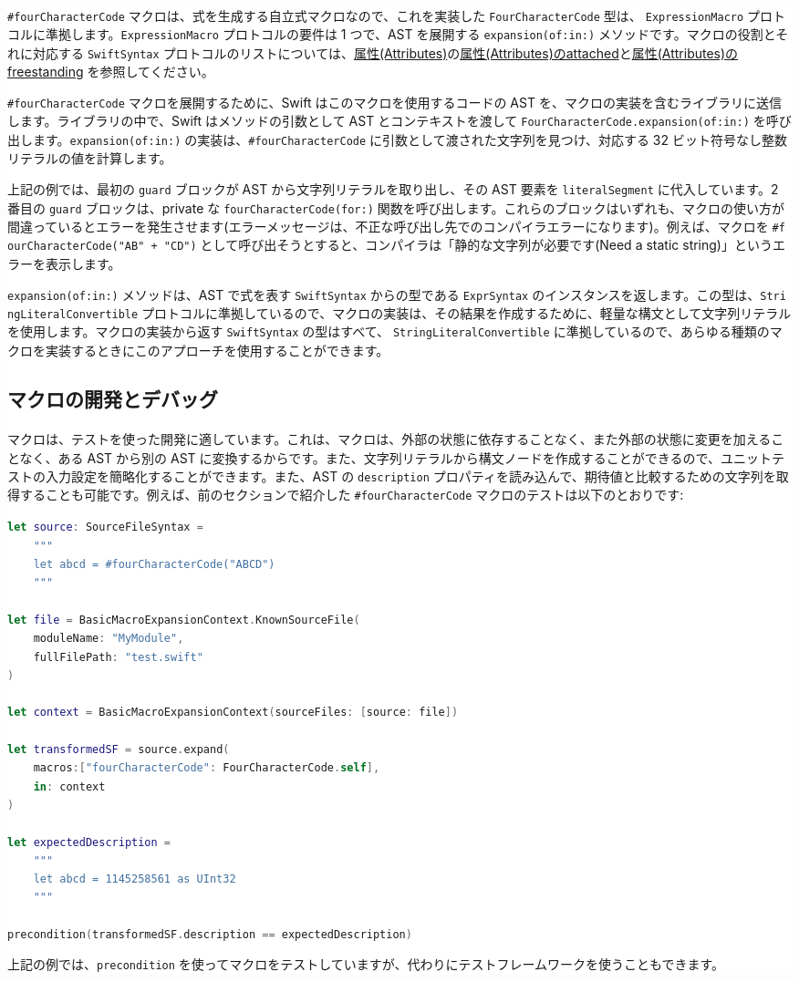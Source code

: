 `#fourCharacterCode` マクロは、式を生成する自立式マクロなので、これを実装した `FourCharacterCode` 型は、 `ExpressionMacro` プロトコルに準拠します。`ExpressionMacro` プロトコルの要件は 1 つで、AST を展開する `expansion(of:in:)` メソッドです。マクロの役割とそれに対応する `SwiftSyntax` プロトコルのリストについては、[属性\(Attributes\)](../language-reference/attributes.md)の[属性\(Attributes\)のattached](../language-reference/attributes.md#attached)と[属性\(Attributes\)のfreestanding](../language-reference/attributes.md#freestanding) を参照してください。

`#fourCharacterCode` マクロを展開するために、Swift はこのマクロを使用するコードの AST を、マクロの実装を含むライブラリに送信します。ライブラリの中で、Swift はメソッドの引数として AST とコンテキストを渡して `FourCharacterCode.expansion(of:in:)` を呼び出します。`expansion(of:in:)` の実装は、`#fourCharacterCode` に引数として渡された文字列を見つけ、対応する 32 ビット符号なし整数リテラルの値を計算します。

上記の例では、最初の `guard` ブロックが AST から文字列リテラルを取り出し、その AST 要素を `literalSegment` に代入しています。2 番目の `guard` ブロックは、private な `fourCharacterCode(for:)` 関数を呼び出します。これらのブロックはいずれも、マクロの使い方が間違っているとエラーを発生させます(エラーメッセージは、不正な呼び出し先でのコンパイラエラーになります)。例えば、マクロを `#fourCharacterCode("AB" + "CD")` として呼び出そうとすると、コンパイラは「静的な文字列が必要です(Need a static string)」というエラーを表示します。

`expansion(of:in:)` メソッドは、AST で式を表す `SwiftSyntax` からの型である `ExprSyntax` のインスタンスを返します。この型は、`StringLiteralConvertible` プロトコルに準拠しているので、マクロの実装は、その結果を作成するために、軽量な構文として文字列リテラルを使用します。マクロの実装から返す `SwiftSyntax` の型はすべて、 `StringLiteralConvertible` に準拠しているので、あらゆる種類のマクロを実装するときにこのアプローチを使用することができます。

## マクロの開発とデバッグ

マクロは、テストを使った開発に適しています。これは、マクロは、外部の状態に依存することなく、また外部の状態に変更を加えることなく、ある AST から別の AST に変換するからです。また、文字列リテラルから構文ノードを作成することができるので、ユニットテストの入力設定を簡略化することができます。また、AST の `description` プロパティを読み込んで、期待値と比較するための文字列を取得することも可能です。例えば、前のセクションで紹介した `#fourCharacterCode` マクロのテストは以下のとおりです:

```swift
let source: SourceFileSyntax =
    """
    let abcd = #fourCharacterCode("ABCD")
    """

let file = BasicMacroExpansionContext.KnownSourceFile(
    moduleName: "MyModule",
    fullFilePath: "test.swift"
)

let context = BasicMacroExpansionContext(sourceFiles: [source: file])

let transformedSF = source.expand(
    macros:["fourCharacterCode": FourCharacterCode.self],
    in: context
)

let expectedDescription =
    """
    let abcd = 1145258561 as UInt32
    """

precondition(transformedSF.description == expectedDescription)
```

上記の例では、`precondition` を使ってマクロをテストしていますが、代わりにテストフレームワークを使うこともできます。